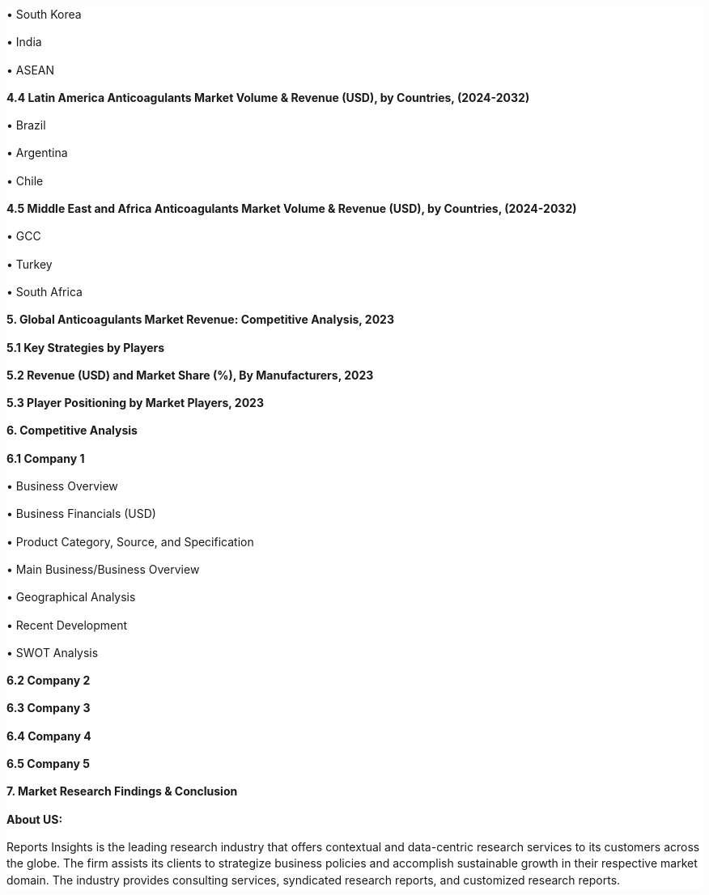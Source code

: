 • South Korea

• India

• ASEAN

<strong>4.4 Latin America Anticoagulants Market Volume &amp; Revenue (USD), by Countries, (2024-2032)</strong>

• Brazil

• Argentina

• Chile

<strong>4.5 Middle East and Africa Anticoagulants Market Volume &amp; Revenue (USD), by Countries, (2024-2032)</strong>

• GCC

• Turkey

• South Africa

<strong>5. Global Anticoagulants Market Revenue: Competitive Analysis, 2023</strong>

<strong>5.1 Key Strategies by Players</strong>

<strong>5.2 Revenue (USD) and Market Share (%), By Manufacturers, 2023</strong>

<strong>5.3 Player Positioning by Market Players, 2023</strong>

<strong>6. Competitive Analysis</strong>

<strong>6.1 Company 1</strong>

• Business Overview

• Business Financials (USD)

• Product Category, Source, and Specification

• Main Business/Business Overview

• Geographical Analysis

• Recent Development

• SWOT Analysis

<strong>6.2 Company 2</strong>

<strong>6.3 Company 3</strong>

<strong>6.4 Company 4</strong>

<strong>6.5 Company 5</strong>

<strong>7. Market Research Findings &amp; Conclusion</strong>

<strong><strong>About US</strong>:</strong>

Reports Insights is the leading research industry that offers contextual and data-centric research services to its customers across the globe. The firm assists its clients to strategize business policies and accomplish sustainable growth in their respective market domain. The industry provides consulting services, syndicated research reports, and customized research reports.

